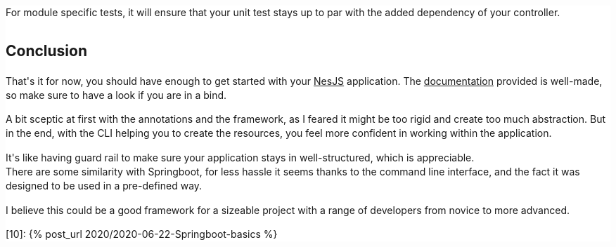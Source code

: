 For module specific tests, it will ensure that your unit test stays up to par with the added dependency of your controller.

## Conclusion

That's it for now, you should have enough to get started with your [NesJS][1] application.
The [documentation][1] provided is well-made, so make sure to have a look if you are in a bind.

A bit sceptic at first with the annotations and the framework, 
as I feared it might be too rigid and create too much abstraction. 
But in the end, with the CLI helping you to create the resources, 
you feel more confident in working within the application. 

It's like having guard rail to make sure your application stays in well-structured, which is appreciable.   
There are some similarity with Springboot, for less hassle it seems thanks to the command line interface,
and the fact it was designed to be used in a pre-defined way.

I believe this could be a good framework for a sizeable project with a range of developers from novice to more advanced.

[1]: https://docs.nestjs.com/
[2]: https://nodejs.org/en
[3]: https://angular.dev/
[4]: https://www.npmjs.com/package/supertest
[10]: {% post_url 2020/2020-06-22-Springboot-basics %}
